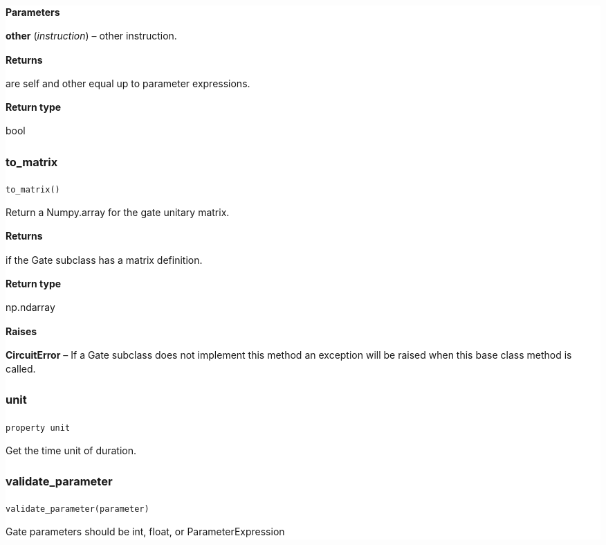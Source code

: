 **Parameters**

**other** (*instruction*) – other instruction.

**Returns**

are self and other equal up to parameter expressions.

**Return type**

bool

### to\_matrix

<span id="qiskit.circuit.library.CSXGate.to_matrix" />

`to_matrix()`

Return a Numpy.array for the gate unitary matrix.

**Returns**

if the Gate subclass has a matrix definition.

**Return type**

np.ndarray

**Raises**

**CircuitError** – If a Gate subclass does not implement this method an exception will be raised when this base class method is called.

### unit

<span id="qiskit.circuit.library.CSXGate.unit" />

`property unit`

Get the time unit of duration.

### validate\_parameter

<span id="qiskit.circuit.library.CSXGate.validate_parameter" />

`validate_parameter(parameter)`

Gate parameters should be int, float, or ParameterExpression

